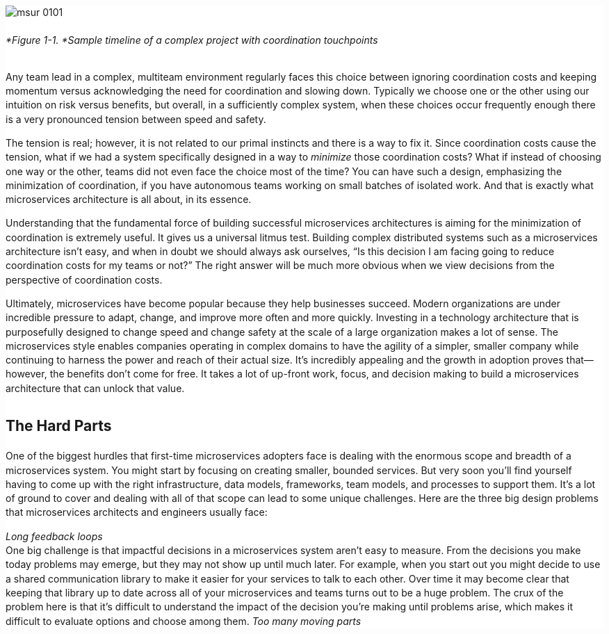 



![msur 0101](images/000044.png) 
###### *Figure 1-1. *Sample timeline of a complex project with coordination touchpoints





Any team lead in a complex, multiteam environment regularly faces this choice between ignoring coordination costs and keeping momentum versus acknowledging the need for coordination and slowing down. Typically we choose one or the other using our intuition on risk versus benefits, but overall, in a sufficiently complex system, when these choices occur frequently enough there is a very pronounced tension between speed and safety.

The tension is real; however, it is not related to our primal instincts and there is a way to fix it. Since coordination costs cause the tension, what if we had a system specifically designed in a way to *minimize* those coordination costs? What if instead of choosing one way or the other, teams did not even face the choice most of the time? You can have such a design, emphasizing the minimization of coordination, if you have autonomous teams working on small batches of isolated work. And that is exactly what microservices architecture is all about, in its essence.

Understanding that the fundamental force of building successful microservices architectures is aiming for the minimization of coordination is extremely useful. It gives us a universal litmus test. Building complex distributed systems such as a microservices architecture isn’t easy, and when in doubt we should always ask ourselves, “Is this decision I am facing going to reduce coordination costs for my teams or not?” The right answer will be much more obvious when we view decisions from the perspective of coordination costs.

Ultimately, microservices have become popular because they help businesses succeed. Modern organizations are under incredible pressure to adapt, change, and improve more often and more quickly. Investing in a technology architecture that is purposefully designed to change speed and change safety at the scale of a large organization makes a lot of sense. The microservices style enables companies operating in complex domains to have the agility of a simpler, smaller company while continuing to harness the power and reach of their actual size. It’s incredibly appealing and the growth in adoption proves that—however, the benefits don’t come for free. It takes a lot of up-front work, focus, and decision making to build a microservices architecture that can unlock that value.





## The Hard Parts

One of the biggest hurdles that first-time microservices adopters face is dealing with the enormous scope and breadth of a microservices system. You might start by focusing on creating smaller, bounded services. But very soon you’ll find yourself having to come up with the right infrastructure, data models, frameworks, team models, and processes to support them. It’s a lot of ground to cover and dealing with all of that scope can lead to some unique challenges. Here are the three big design problems that microservices architects and engineers usually face:


*Long feedback loops*  
One big challenge is that impactful decisions in a microservices system aren’t easy to measure. From the decisions you make today problems may emerge, but they may not show up until much later. For example, when you start out you might decide to use a shared communication library to make it easier for your services to talk to each other. Over time it may become clear that keeping that library up to date across all of your microservices and teams turns out to be a huge problem. The crux of the problem here is that it’s difficult to understand the impact of the decision you’re making until problems arise, which makes it difficult to evaluate options and choose among them.
*Too many moving parts*  